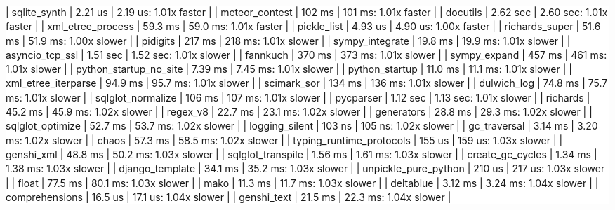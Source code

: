 | sqlite_synth             | 2.21 us                                                      | 2.19 us: 1.01x faster                                                  |
| meteor_contest           | 102 ms                                                       | 101 ms: 1.01x faster                                                   |
| docutils                 | 2.62 sec                                                     | 2.60 sec: 1.01x faster                                                 |
| xml_etree_process        | 59.3 ms                                                      | 59.0 ms: 1.01x faster                                                  |
| pickle_list              | 4.93 us                                                      | 4.90 us: 1.00x faster                                                  |
| richards_super           | 51.6 ms                                                      | 51.9 ms: 1.00x slower                                                  |
| pidigits                 | 217 ms                                                       | 218 ms: 1.01x slower                                                   |
| sympy_integrate          | 19.8 ms                                                      | 19.9 ms: 1.01x slower                                                  |
| asyncio_tcp_ssl          | 1.51 sec                                                     | 1.52 sec: 1.01x slower                                                 |
| fannkuch                 | 370 ms                                                       | 373 ms: 1.01x slower                                                   |
| sympy_expand             | 457 ms                                                       | 461 ms: 1.01x slower                                                   |
| python_startup_no_site   | 7.39 ms                                                      | 7.45 ms: 1.01x slower                                                  |
| python_startup           | 11.0 ms                                                      | 11.1 ms: 1.01x slower                                                  |
| xml_etree_iterparse      | 94.9 ms                                                      | 95.7 ms: 1.01x slower                                                  |
| scimark_sor              | 134 ms                                                       | 136 ms: 1.01x slower                                                   |
| dulwich_log              | 74.8 ms                                                      | 75.7 ms: 1.01x slower                                                  |
| sqlglot_normalize        | 106 ms                                                       | 107 ms: 1.01x slower                                                   |
| pycparser                | 1.12 sec                                                     | 1.13 sec: 1.01x slower                                                 |
| richards                 | 45.2 ms                                                      | 45.9 ms: 1.02x slower                                                  |
| regex_v8                 | 22.7 ms                                                      | 23.1 ms: 1.02x slower                                                  |
| generators               | 28.8 ms                                                      | 29.3 ms: 1.02x slower                                                  |
| sqlglot_optimize         | 52.7 ms                                                      | 53.7 ms: 1.02x slower                                                  |
| logging_silent           | 103 ns                                                       | 105 ns: 1.02x slower                                                   |
| gc_traversal             | 3.14 ms                                                      | 3.20 ms: 1.02x slower                                                  |
| chaos                    | 57.3 ms                                                      | 58.5 ms: 1.02x slower                                                  |
| typing_runtime_protocols | 155 us                                                       | 159 us: 1.03x slower                                                   |
| genshi_xml               | 48.8 ms                                                      | 50.2 ms: 1.03x slower                                                  |
| sqlglot_transpile        | 1.56 ms                                                      | 1.61 ms: 1.03x slower                                                  |
| create_gc_cycles         | 1.34 ms                                                      | 1.38 ms: 1.03x slower                                                  |
| django_template          | 34.1 ms                                                      | 35.2 ms: 1.03x slower                                                  |
| unpickle_pure_python     | 210 us                                                       | 217 us: 1.03x slower                                                   |
| float                    | 77.5 ms                                                      | 80.1 ms: 1.03x slower                                                  |
| mako                     | 11.3 ms                                                      | 11.7 ms: 1.03x slower                                                  |
| deltablue                | 3.12 ms                                                      | 3.24 ms: 1.04x slower                                                  |
| comprehensions           | 16.5 us                                                      | 17.1 us: 1.04x slower                                                  |
| genshi_text              | 21.5 ms                                                      | 22.3 ms: 1.04x slower                                                  |